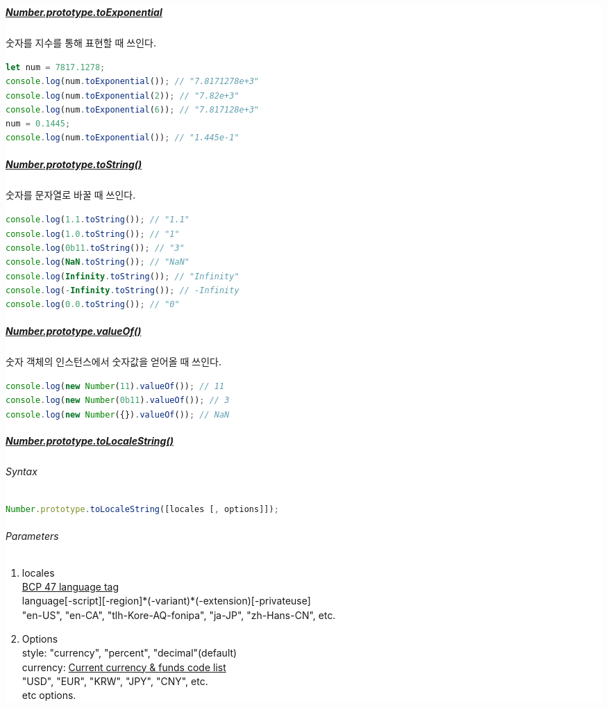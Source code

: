 ##### [Number.prototype.toExponential](https://developer.mozilla.org/en-US/docs/Web/JavaScript/Reference/Global_Objects/Number/toExponential)
숫자를 지수를 통해 표현할 때 쓰인다.
```javascript
let num = 7817.1278;
console.log(num.toExponential()); // "7.8171278e+3"
console.log(num.toExponential(2)); // "7.82e+3"
console.log(num.toExponential(6)); // "7.817128e+3"
num = 0.1445;
console.log(num.toExponential()); // "1.445e-1"
```
##### [Number.prototype.toString()](https://developer.mozilla.org/en-US/docs/Web/JavaScript/Reference/Global_Objects/Number/toString)
숫자를 문자열로 바꿀 때 쓰인다.
```javascript
console.log(1.1.toString()); // "1.1"
console.log(1.0.toString()); // "1"
console.log(0b11.toString()); // "3"
console.log(NaN.toString()); // "NaN"
console.log(Infinity.toString()); // "Infinity"
console.log(-Infinity.toString()); // -Infinity
console.log(0.0.toString()); // "0"
```

##### [Number.prototype.valueOf()](https://developer.mozilla.org/en-US/docs/Web/JavaScript/Reference/Global_Objects/Number/valueOf)
숫자 객체의 인스턴스에서 숫자값을 얻어올 때 쓰인다.
```javascript
console.log(new Number(11).valueOf()); // 11
console.log(new Number(0b11).valueOf()); // 3
console.log(new Number({}).valueOf()); // NaN
```

##### [Number.prototype.toLocaleString()](https://developer.mozilla.org/en-US/docs/Web/JavaScript/Reference/Global_Objects/Number/toLocaleString)
###### Syntax
```javascript
Number.prototype.toLocaleString([locales [, options]]);
```

###### Parameters  
1. locales  
[BCP 47 language tag](https://tools.ietf.org/html/rfc5646)  
language[-script][-region]\*(-variant)\*(-extension)[-privateuse]  
"en-US", "en-CA", "tlh-Kore-AQ-fonipa", "ja-JP", "zh-Hans-CN", etc.

2. Options  
style: "currency", "percent", "decimal"(default)  
currency: [Current currency & funds code list](http://www.currency-iso.org/en/home/tables/table-a1.html)  
"USD", "EUR", "KRW", "JPY", "CNY", etc.  
etc options.
